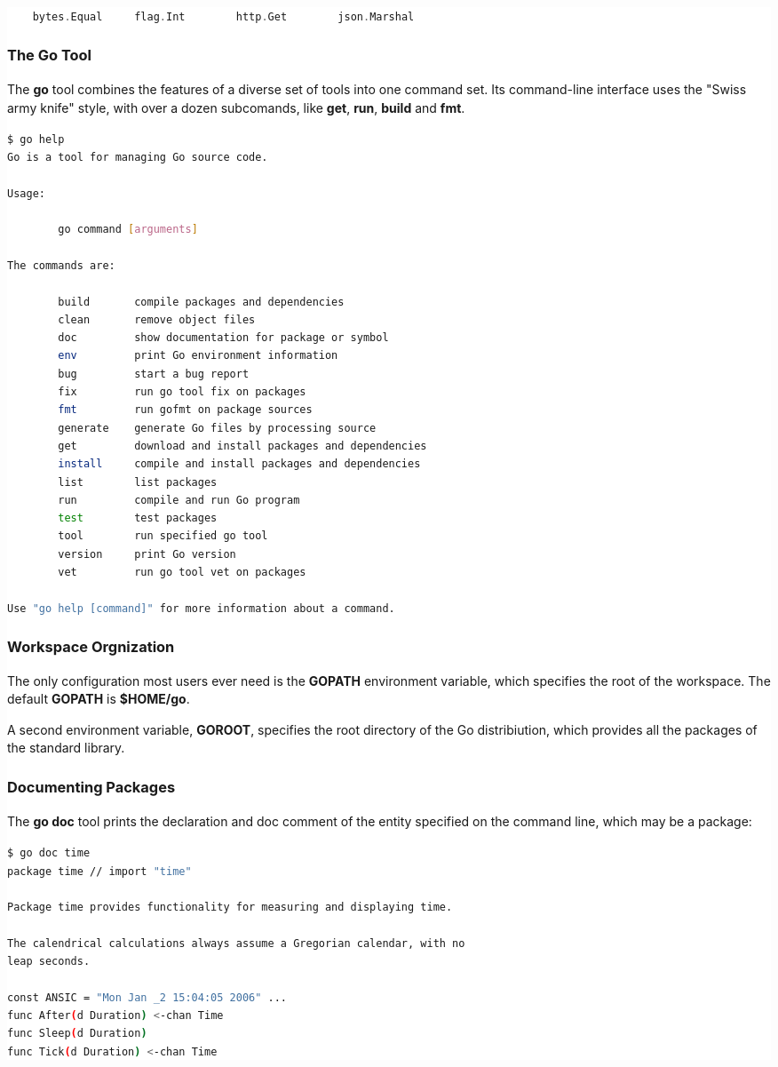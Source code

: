 ```go
    bytes.Equal     flag.Int        http.Get        json.Marshal
```

### The Go Tool

The **go** tool combines the features of a diverse set of tools into one command set. Its command-line interface uses the "Swiss army knife" style, with over a dozen subcomands, like **get**, **run**, **build** and **fmt**.

```sh
$ go help
Go is a tool for managing Go source code.

Usage:

        go command [arguments]

The commands are:

        build       compile packages and dependencies
        clean       remove object files
        doc         show documentation for package or symbol
        env         print Go environment information
        bug         start a bug report
        fix         run go tool fix on packages
        fmt         run gofmt on package sources
        generate    generate Go files by processing source
        get         download and install packages and dependencies
        install     compile and install packages and dependencies
        list        list packages
        run         compile and run Go program
        test        test packages
        tool        run specified go tool
        version     print Go version
        vet         run go tool vet on packages

Use "go help [command]" for more information about a command.
```

### Workspace Orgnization

The only configuration most users ever need is the **GOPATH** environment variable, which specifies the root of the workspace. The default **GOPATH** is **$HOME/go**.

A second environment variable, **GOROOT**, specifies the root directory of the Go distribiution, which provides all the packages of the standard library.

### Documenting Packages

The **go doc** tool prints the declaration and doc comment of the entity specified on the command line, which may be a package:

```sh
$ go doc time
package time // import "time"

Package time provides functionality for measuring and displaying time.

The calendrical calculations always assume a Gregorian calendar, with no
leap seconds.

const ANSIC = "Mon Jan _2 15:04:05 2006" ...
func After(d Duration) <-chan Time
func Sleep(d Duration)
func Tick(d Duration) <-chan Time
```